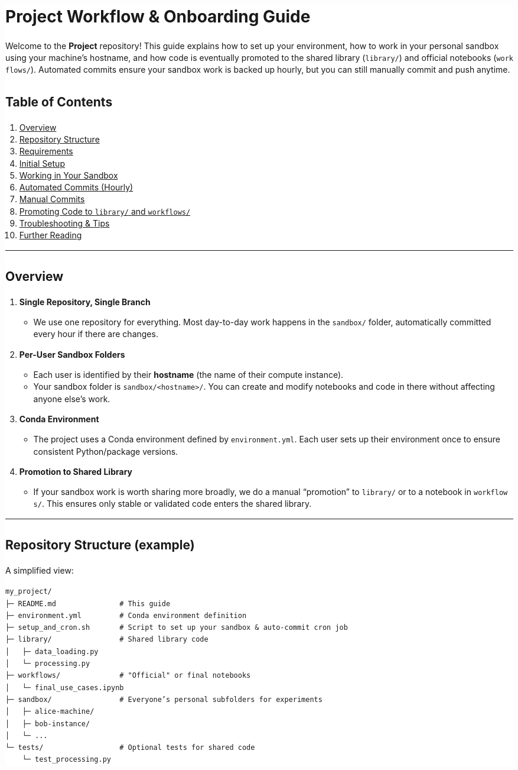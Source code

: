 # Project Workflow & Onboarding Guide

Welcome to the **Project** repository! This guide explains how to set up your environment, how to work in your personal sandbox using your machine’s hostname, and how code is eventually promoted to the shared library (`library/`) and official notebooks (`workflows/`). Automated commits ensure your sandbox work is backed up hourly, but you can still manually commit and push anytime.

## Table of Contents
1. [Overview](#overview)
2. [Repository Structure](#repository-structure)
3. [Requirements](#requirements)
4. [Initial Setup](#initial-setup)
5. [Working in Your Sandbox](#working-in-your-sandbox)
6. [Automated Commits (Hourly)](#automated-commits-hourly)
7. [Manual Commits](#manual-commits)
8. [Promoting Code to `library/` and `workflows/`](#promoting-code-to-library-and-workflows)
9. [Troubleshooting & Tips](#troubleshooting--tips)
10. [Further Reading](#further-reading)

---

## Overview

1. **Single Repository, Single Branch**  
   - We use one repository for everything. Most day-to-day work happens in the `sandbox/` folder, automatically committed every hour if there are changes.

2. **Per-User Sandbox Folders**  
   - Each user is identified by their **hostname** (the name of their compute instance).  
   - Your sandbox folder is `sandbox/<hostname>/`. You can create and modify notebooks and code in there without affecting anyone else’s work.

3. **Conda Environment**  
   - The project uses a Conda environment defined by `environment.yml`. Each user sets up their environment once to ensure consistent Python/package versions.

4. **Promotion to Shared Library**  
   - If your sandbox work is worth sharing more broadly, we do a manual “promotion” to `library/` or to a notebook in `workflows/`. This ensures only stable or validated code enters the shared library.

---

## Repository Structure (example)

A simplified view:

```
my_project/
├─ README.md               # This guide
├─ environment.yml         # Conda environment definition
├─ setup_and_cron.sh       # Script to set up your sandbox & auto-commit cron job
├─ library/                # Shared library code
│   ├─ data_loading.py
│   └─ processing.py
├─ workflows/              # "Official" or final notebooks
│   └─ final_use_cases.ipynb
├─ sandbox/                # Everyone’s personal subfolders for experiments
│   ├─ alice-machine/
│   ├─ bob-instance/
│   └─ ...
└─ tests/                  # Optional tests for shared code
    └─ test_processing.py
```
